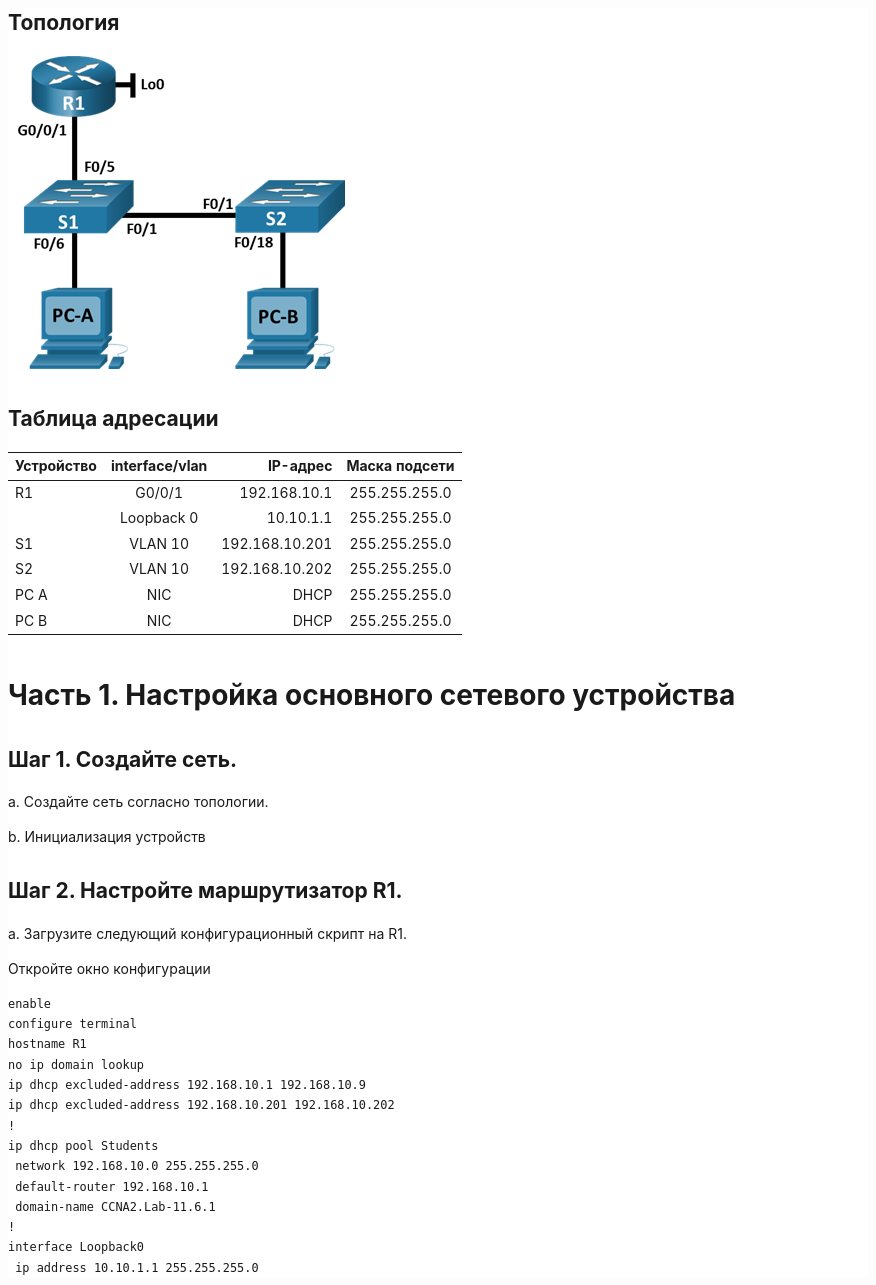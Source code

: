 ## Топология

 ![alt text](image.png)

## Таблица адресации

| Устройство  | interface/vlan   | IP-адрес | Маска подсети |
| ----------- |:-----------:| -----:|:-----------:| 
|  R1 |	G0/0/1 | 192.168.10.1 | 255.255.255.0 | 
|  |	Loopback 0 | 10.10.1.1 | 255.255.255.0 |
|S1 |	VLAN 10 | 192.168.10.201 | 255.255.255.0 |
|  S2 |	VLAN 10 | 192.168.10.202 | 255.255.255.0 | 
|PC A | NIC | DHCP | 255.255.255.0 |
|PC B |	NIC | DHCP | 255.255.255.0 |


# Часть 1. Настройка основного сетевого устройства
## Шаг 1. Создайте сеть.
a.	Создайте сеть согласно топологии.

b.	Инициализация устройств

## Шаг 2. Настройте маршрутизатор R1.
a.	Загрузите следующий конфигурационный скрипт на R1.

Откройте окно конфигурации
```
enable
configure terminal
hostname R1
no ip domain lookup
ip dhcp excluded-address 192.168.10.1 192.168.10.9
ip dhcp excluded-address 192.168.10.201 192.168.10.202
!
ip dhcp pool Students
 network 192.168.10.0 255.255.255.0
 default-router 192.168.10.1
 domain-name CCNA2.Lab-11.6.1
!
interface Loopback0
 ip address 10.10.1.1 255.255.255.0
```